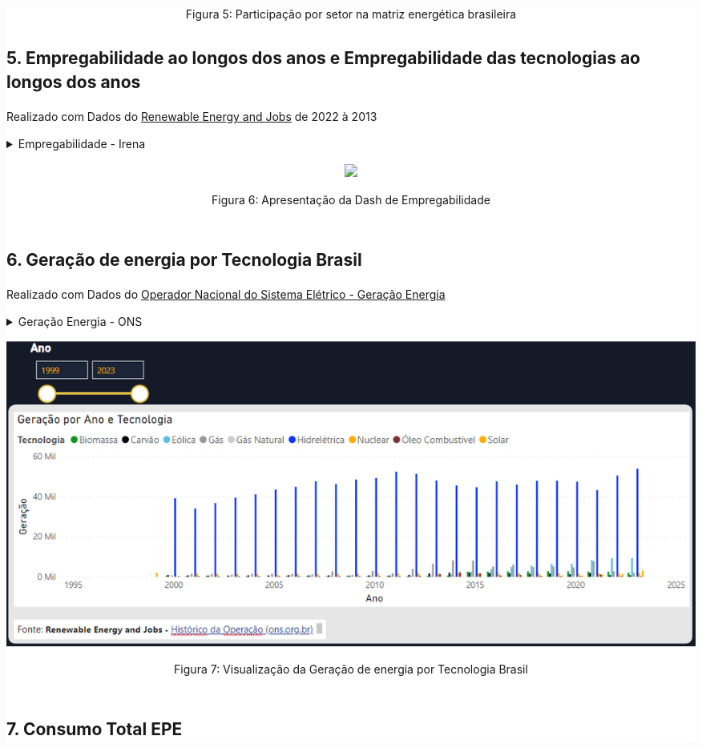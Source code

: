 <center> <figcaption>Figura 5: Participação por setor na matriz energética brasileira</figcaption> </center>

## **5. Empregabilidade ao longos dos anos e Empregabilidade das tecnologias ao longos dos anos**

Realizado com Dados do [Renewable Energy and Jobs](https://residenciaticbrisa.github.io/04_PipelineTCU/fonte_dados/fonte_dados/) de 2022 à 2013
<details><summary>Empregabilidade - Irena</summary></details>


<p align="center">
    <img src="https://github.com/ResidenciaTICBrisa/04_PipelineTCU/assets/51385738/fb877e99-1e23-42bb-ba7d-0ff996eb1609" width="1000">
</p>
<center> <figcaption>Figura 6: Apresentação da Dash de Empregabilidade  </figcaption> </center>
<br>

## **6. Geração de energia por Tecnologia Brasil**

Realizado com Dados do [Operador Nacional do Sistema Elétrico - Geração Energia](https://residenciaticbrisa.github.io/04_PipelineTCU/fonte_dados/fonte_dados/) 

<details><summary>Geração Energia - ONS</summary></details>

<p align="center">
    <img src=https://raw.githubusercontent.com/ResidenciaTICBrisa/04_PipelineTCU/7aceaf99dee21dc5827a205fdc490fb07dc7a0a9/docs/assets/Geracao_energia.png width="1000">
</p>
<center> <figcaption>Figura 7: Visualização da Geração de energia por Tecnologia Brasil</figcaption> </center>
<br>

## **7. Consumo Total EPE**

